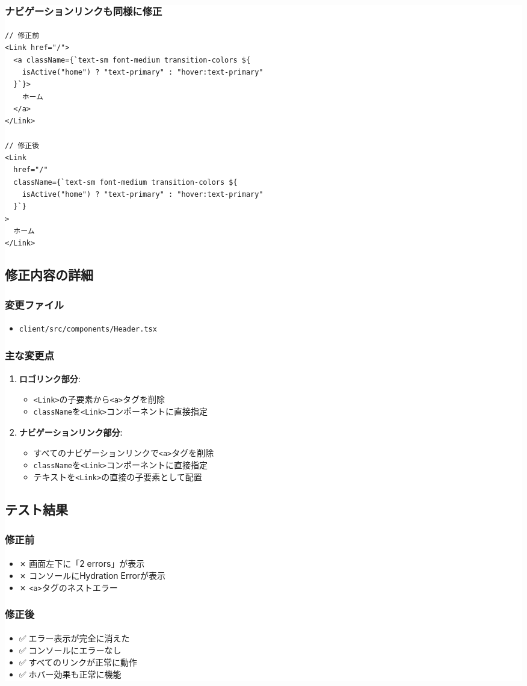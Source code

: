 ### ナビゲーションリンクも同様に修正

```tsx
// 修正前
<Link href="/">
  <a className={`text-sm font-medium transition-colors ${
    isActive("home") ? "text-primary" : "hover:text-primary"
  }`}>
    ホーム
  </a>
</Link>

// 修正後
<Link 
  href="/" 
  className={`text-sm font-medium transition-colors ${
    isActive("home") ? "text-primary" : "hover:text-primary"
  }`}
>
  ホーム
</Link>
```

## 修正内容の詳細

### 変更ファイル
- `client/src/components/Header.tsx`

### 主な変更点

1. **ロゴリンク部分**:
   - `<Link>`の子要素から`<a>`タグを削除
   - `className`を`<Link>`コンポーネントに直接指定

2. **ナビゲーションリンク部分**:
   - すべてのナビゲーションリンクで`<a>`タグを削除
   - `className`を`<Link>`コンポーネントに直接指定
   - テキストを`<Link>`の直接の子要素として配置

## テスト結果

### 修正前
- ✗ 画面左下に「2 errors」が表示
- ✗ コンソールにHydration Errorが表示
- ✗ `<a>`タグのネストエラー

### 修正後
- ✅ エラー表示が完全に消えた
- ✅ コンソールにエラーなし
- ✅ すべてのリンクが正常に動作
- ✅ ホバー効果も正常に機能
